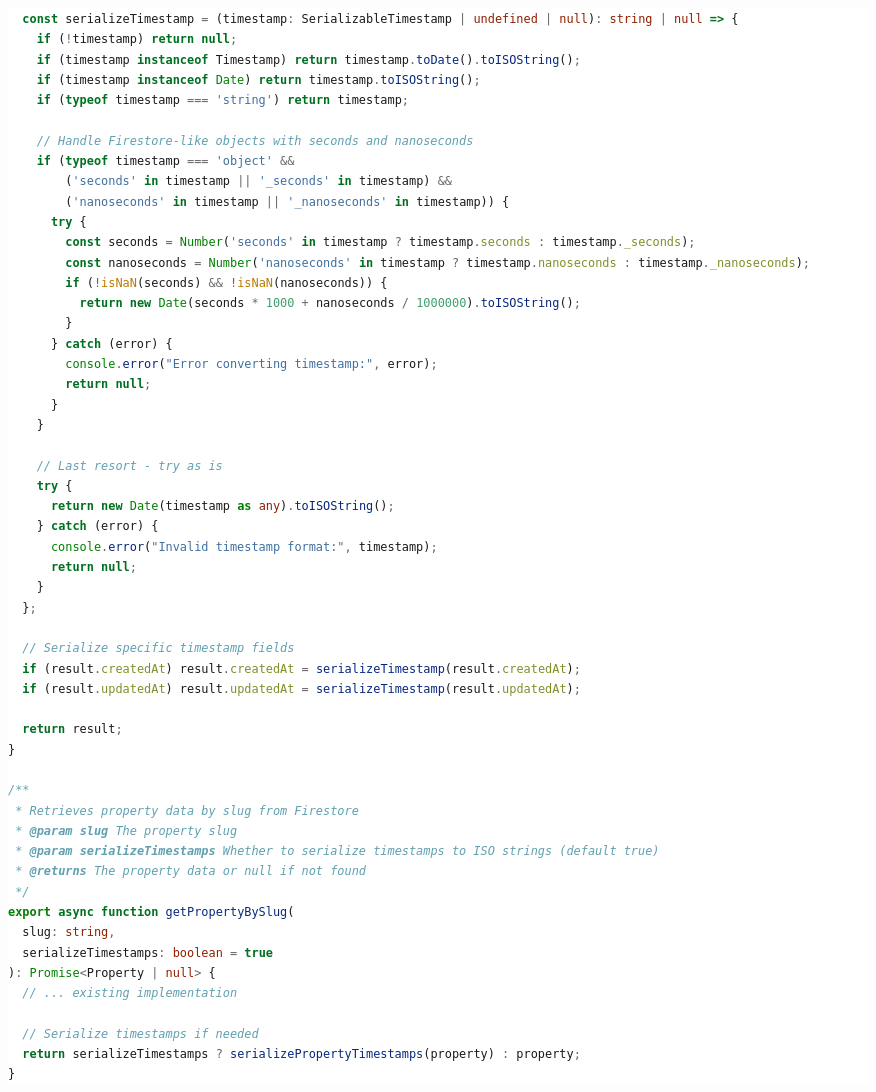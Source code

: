 ```typescript
  const serializeTimestamp = (timestamp: SerializableTimestamp | undefined | null): string | null => {
    if (!timestamp) return null;
    if (timestamp instanceof Timestamp) return timestamp.toDate().toISOString();
    if (timestamp instanceof Date) return timestamp.toISOString();
    if (typeof timestamp === 'string') return timestamp;
    
    // Handle Firestore-like objects with seconds and nanoseconds
    if (typeof timestamp === 'object' && 
        ('seconds' in timestamp || '_seconds' in timestamp) && 
        ('nanoseconds' in timestamp || '_nanoseconds' in timestamp)) {
      try {
        const seconds = Number('seconds' in timestamp ? timestamp.seconds : timestamp._seconds);
        const nanoseconds = Number('nanoseconds' in timestamp ? timestamp.nanoseconds : timestamp._nanoseconds);
        if (!isNaN(seconds) && !isNaN(nanoseconds)) {
          return new Date(seconds * 1000 + nanoseconds / 1000000).toISOString();
        }
      } catch (error) {
        console.error("Error converting timestamp:", error);
        return null;
      }
    }
    
    // Last resort - try as is
    try {
      return new Date(timestamp as any).toISOString();
    } catch (error) {
      console.error("Invalid timestamp format:", timestamp);
      return null;
    }
  };
  
  // Serialize specific timestamp fields
  if (result.createdAt) result.createdAt = serializeTimestamp(result.createdAt);
  if (result.updatedAt) result.updatedAt = serializeTimestamp(result.updatedAt);
  
  return result;
}

/**
 * Retrieves property data by slug from Firestore
 * @param slug The property slug
 * @param serializeTimestamps Whether to serialize timestamps to ISO strings (default true)
 * @returns The property data or null if not found
 */
export async function getPropertyBySlug(
  slug: string, 
  serializeTimestamps: boolean = true
): Promise<Property | null> {
  // ... existing implementation
  
  // Serialize timestamps if needed
  return serializeTimestamps ? serializePropertyTimestamps(property) : property;
}
```
